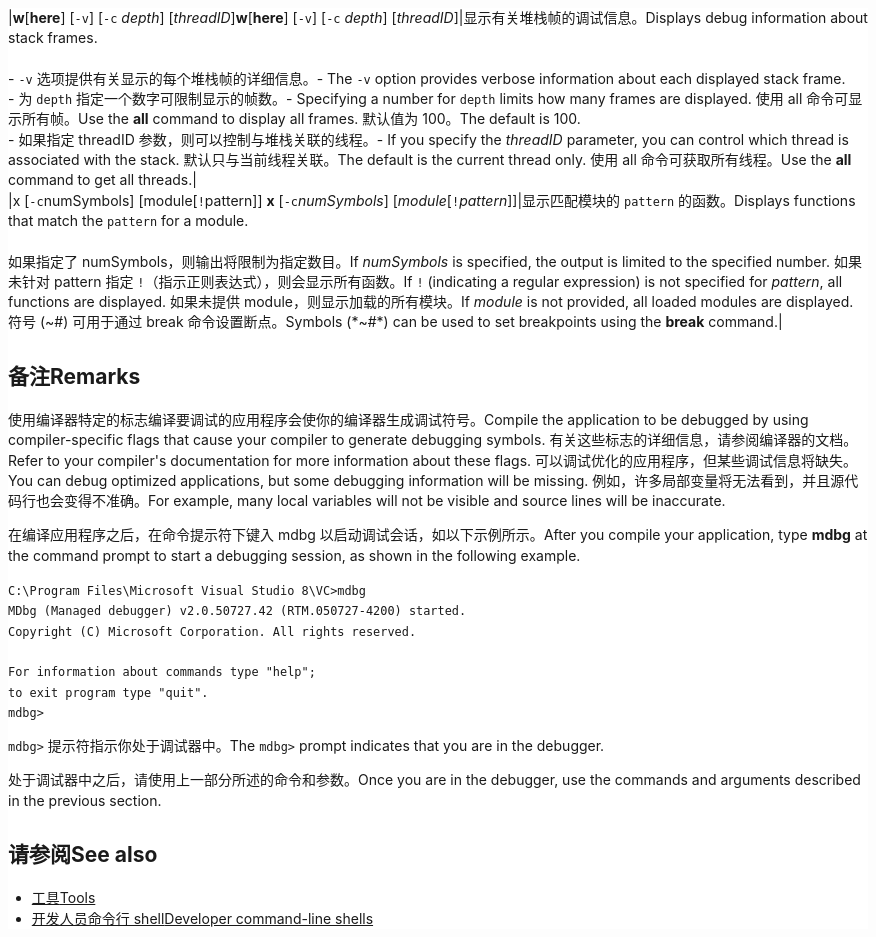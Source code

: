 |<span data-ttu-id="a5903-277">**w**[**here**] [`-v`] [`-c` *depth*] [*threadID*]</span><span class="sxs-lookup"><span data-stu-id="a5903-277">**w**[**here**] [`-v`] [`-c` *depth*] [*threadID*]</span></span>|<span data-ttu-id="a5903-278">显示有关堆栈帧的调试信息。</span><span class="sxs-lookup"><span data-stu-id="a5903-278">Displays debug information about stack frames.</span></span><br /><br /> <span data-ttu-id="a5903-279">-   `-v` 选项提供有关显示的每个堆栈帧的详细信息。</span><span class="sxs-lookup"><span data-stu-id="a5903-279">-   The `-v` option provides verbose information about each displayed stack frame.</span></span><br /><span data-ttu-id="a5903-280">-   为 `depth` 指定一个数字可限制显示的帧数。</span><span class="sxs-lookup"><span data-stu-id="a5903-280">-   Specifying a number for `depth` limits how many frames are displayed.</span></span> <span data-ttu-id="a5903-281">使用 all 命令可显示所有帧。</span><span class="sxs-lookup"><span data-stu-id="a5903-281">Use the **all** command to display all frames.</span></span> <span data-ttu-id="a5903-282">默认值为 100。</span><span class="sxs-lookup"><span data-stu-id="a5903-282">The default is 100.</span></span><br /><span data-ttu-id="a5903-283">-   如果指定 threadID 参数，则可以控制与堆栈关联的线程。</span><span class="sxs-lookup"><span data-stu-id="a5903-283">-   If you specify the *threadID* parameter, you can control which thread is associated with the stack.</span></span> <span data-ttu-id="a5903-284">默认只与当前线程关联。</span><span class="sxs-lookup"><span data-stu-id="a5903-284">The default is the current thread only.</span></span> <span data-ttu-id="a5903-285">使用 all 命令可获取所有线程。</span><span class="sxs-lookup"><span data-stu-id="a5903-285">Use the **all** command to get all threads.</span></span>|  
|<span data-ttu-id="a5903-286">x [`-c`numSymbols] [module[`!`pattern]]  </span><span class="sxs-lookup"><span data-stu-id="a5903-286">**x** [`-c`*numSymbols*] [*module*[`!`*pattern*]]</span></span>|<span data-ttu-id="a5903-287">显示匹配模块的 `pattern` 的函数。</span><span class="sxs-lookup"><span data-stu-id="a5903-287">Displays functions that match the `pattern` for a module.</span></span><br /><br /> <span data-ttu-id="a5903-288">如果指定了 numSymbols，则输出将限制为指定数目。</span><span class="sxs-lookup"><span data-stu-id="a5903-288">If *numSymbols* is specified, the output is limited to the specified number.</span></span> <span data-ttu-id="a5903-289">如果未针对 pattern 指定 `!`（指示正则表达式），则会显示所有函数。</span><span class="sxs-lookup"><span data-stu-id="a5903-289">If `!` (indicating a regular expression) is not specified for *pattern*, all functions are displayed.</span></span> <span data-ttu-id="a5903-290">如果未提供 module，则显示加载的所有模块。</span><span class="sxs-lookup"><span data-stu-id="a5903-290">If *module* is not provided, all loaded modules are displayed.</span></span> <span data-ttu-id="a5903-291">符号 (~#) 可用于通过 break 命令设置断点。</span><span class="sxs-lookup"><span data-stu-id="a5903-291">Symbols (*~#*) can be used to set breakpoints using the **break** command.</span></span>|  
  
## <a name="remarks"></a><span data-ttu-id="a5903-292">备注</span><span class="sxs-lookup"><span data-stu-id="a5903-292">Remarks</span></span>  

 <span data-ttu-id="a5903-293">使用编译器特定的标志编译要调试的应用程序会使你的编译器生成调试符号。</span><span class="sxs-lookup"><span data-stu-id="a5903-293">Compile the application to be debugged by using compiler-specific flags that cause your compiler to generate debugging symbols.</span></span> <span data-ttu-id="a5903-294">有关这些标志的详细信息，请参阅编译器的文档。</span><span class="sxs-lookup"><span data-stu-id="a5903-294">Refer to your compiler's documentation for more information about these flags.</span></span> <span data-ttu-id="a5903-295">可以调试优化的应用程序，但某些调试信息将缺失。</span><span class="sxs-lookup"><span data-stu-id="a5903-295">You can debug optimized applications, but some debugging information will be missing.</span></span> <span data-ttu-id="a5903-296">例如，许多局部变量将无法看到，并且源代码行也会变得不准确。</span><span class="sxs-lookup"><span data-stu-id="a5903-296">For example, many local variables will not be visible and source lines will be inaccurate.</span></span>  
  
 <span data-ttu-id="a5903-297">在编译应用程序之后，在命令提示符下键入 mdbg 以启动调试会话，如以下示例所示。</span><span class="sxs-lookup"><span data-stu-id="a5903-297">After you compile your application, type **mdbg** at the command prompt to start a debugging session, as shown in the following example.</span></span>  
  
```console  
C:\Program Files\Microsoft Visual Studio 8\VC>mdbg  
MDbg (Managed debugger) v2.0.50727.42 (RTM.050727-4200) started.  
Copyright (C) Microsoft Corporation. All rights reserved.  
  
For information about commands type "help";  
to exit program type "quit".  
mdbg>  
```  
  
 <span data-ttu-id="a5903-298">`mdbg>` 提示符指示你处于调试器中。</span><span class="sxs-lookup"><span data-stu-id="a5903-298">The `mdbg>` prompt indicates that you are in the debugger.</span></span>  
  
 <span data-ttu-id="a5903-299">处于调试器中之后，请使用上一部分所述的命令和参数。</span><span class="sxs-lookup"><span data-stu-id="a5903-299">Once you are in the debugger, use the commands and arguments described in the previous section.</span></span>  
  
## <a name="see-also"></a><span data-ttu-id="a5903-300">请参阅</span><span class="sxs-lookup"><span data-stu-id="a5903-300">See also</span></span>

- [<span data-ttu-id="a5903-301">工具</span><span class="sxs-lookup"><span data-stu-id="a5903-301">Tools</span></span>](index.md)
- [<span data-ttu-id="a5903-302">开发人员命令行 shell</span><span class="sxs-lookup"><span data-stu-id="a5903-302">Developer command-line shells</span></span>](/visualstudio/ide/reference/command-prompt-powershell)
